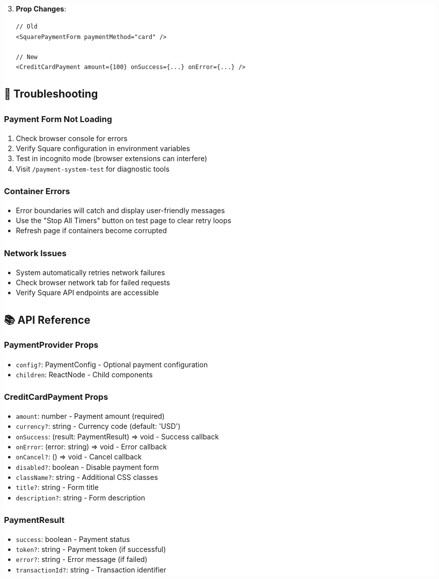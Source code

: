 3. **Prop Changes**:
   ```tsx
   // Old
   <SquarePaymentForm paymentMethod="card" />
   
   // New
   <CreditCardPayment amount={100} onSuccess={...} onError={...} />
   ```

## 🐛 Troubleshooting

### Payment Form Not Loading
1. Check browser console for errors
2. Verify Square configuration in environment variables
3. Test in incognito mode (browser extensions can interfere)
4. Visit `/payment-system-test` for diagnostic tools

### Container Errors
- Error boundaries will catch and display user-friendly messages
- Use the "Stop All Timers" button on test page to clear retry loops
- Refresh page if containers become corrupted

### Network Issues
- System automatically retries network failures
- Check browser network tab for failed requests
- Verify Square API endpoints are accessible

## 📚 API Reference

### PaymentProvider Props
- `config?`: PaymentConfig - Optional payment configuration
- `children`: ReactNode - Child components

### CreditCardPayment Props
- `amount`: number - Payment amount (required)
- `currency?`: string - Currency code (default: 'USD')
- `onSuccess`: (result: PaymentResult) => void - Success callback
- `onError`: (error: string) => void - Error callback
- `onCancel?`: () => void - Cancel callback
- `disabled?`: boolean - Disable payment form
- `className?`: string - Additional CSS classes
- `title?`: string - Form title
- `description?`: string - Form description

### PaymentResult
- `success`: boolean - Payment status
- `token?`: string - Payment token (if successful)
- `error?`: string - Error message (if failed)
- `transactionId?`: string - Transaction identifier